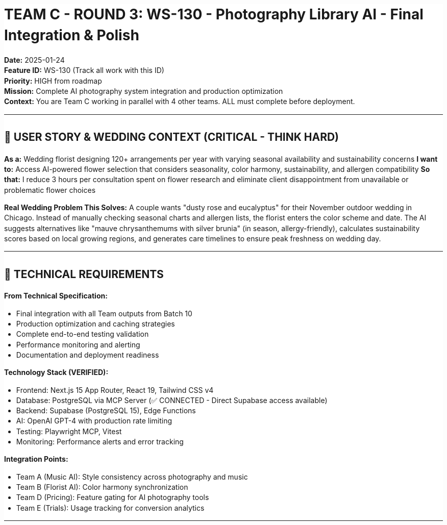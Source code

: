 # TEAM C - ROUND 3: WS-130 - Photography Library AI - Final Integration & Polish

**Date:** 2025-01-24  
**Feature ID:** WS-130 (Track all work with this ID)  
**Priority:** HIGH from roadmap  
**Mission:** Complete AI photography system integration and production optimization  
**Context:** You are Team C working in parallel with 4 other teams. ALL must complete before deployment.

---

## 🎯 USER STORY & WEDDING CONTEXT (CRITICAL - THINK HARD)

**As a:** Wedding florist designing 120+ arrangements per year with varying seasonal availability and sustainability concerns
**I want to:** Access AI-powered flower selection that considers seasonality, color harmony, sustainability, and allergen compatibility
**So that:** I reduce 3 hours per consultation spent on flower research and eliminate client disappointment from unavailable or problematic flower choices

**Real Wedding Problem This Solves:**
A couple wants "dusty rose and eucalyptus" for their November outdoor wedding in Chicago. Instead of manually checking seasonal charts and allergen lists, the florist enters the color scheme and date. The AI suggests alternatives like "mauve chrysanthemums with silver brunia" (in season, allergy-friendly), calculates sustainability scores based on local growing regions, and generates care timelines to ensure peak freshness on wedding day.

---

## 🎯 TECHNICAL REQUIREMENTS

**From Technical Specification:**
- Final integration with all Team outputs from Batch 10
- Production optimization and caching strategies
- Complete end-to-end testing validation
- Performance monitoring and alerting
- Documentation and deployment readiness

**Technology Stack (VERIFIED):**
- Frontend: Next.js 15 App Router, React 19, Tailwind CSS v4
- Database: PostgreSQL via MCP Server (✅ CONNECTED - Direct Supabase access available)
- Backend: Supabase (PostgreSQL 15), Edge Functions
- AI: OpenAI GPT-4 with production rate limiting
- Testing: Playwright MCP, Vitest
- Monitoring: Performance alerts and error tracking

**Integration Points:**
- Team A (Music AI): Style consistency across photography and music
- Team B (Florist AI): Color harmony synchronization
- Team D (Pricing): Feature gating for AI photography tools
- Team E (Trials): Usage tracking for conversion analytics

---